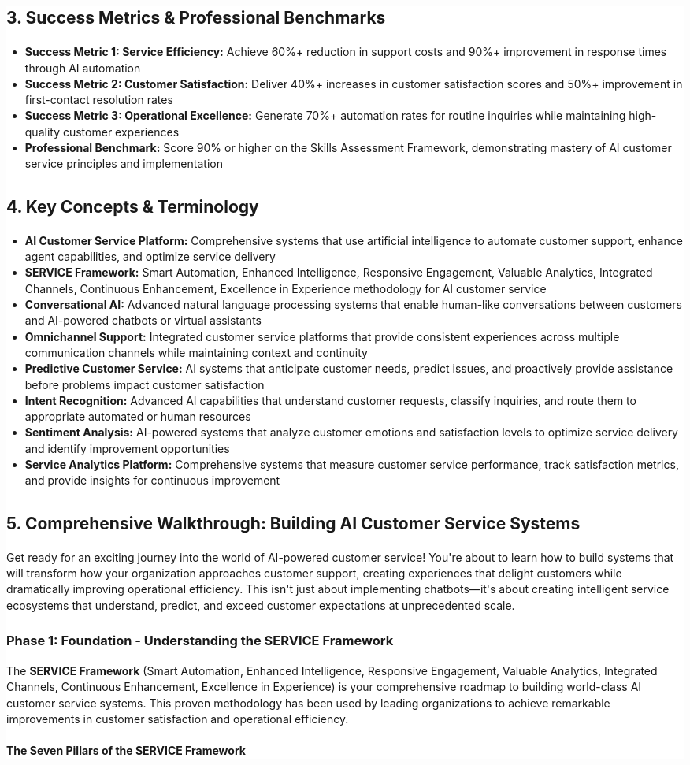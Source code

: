 ## 3. Success Metrics & Professional Benchmarks

* **Success Metric 1: Service Efficiency:** Achieve 60%+ reduction in support costs and 90%+ improvement in response times through AI automation
* **Success Metric 2: Customer Satisfaction:** Deliver 40%+ increases in customer satisfaction scores and 50%+ improvement in first-contact resolution rates
* **Success Metric 3: Operational Excellence:** Generate 70%+ automation rates for routine inquiries while maintaining high-quality customer experiences
* **Professional Benchmark:** Score 90% or higher on the Skills Assessment Framework, demonstrating mastery of AI customer service principles and implementation

## 4. Key Concepts & Terminology

* **AI Customer Service Platform:** Comprehensive systems that use artificial intelligence to automate customer support, enhance agent capabilities, and optimize service delivery
* **SERVICE Framework:** Smart Automation, Enhanced Intelligence, Responsive Engagement, Valuable Analytics, Integrated Channels, Continuous Enhancement, Excellence in Experience methodology for AI customer service
* **Conversational AI:** Advanced natural language processing systems that enable human-like conversations between customers and AI-powered chatbots or virtual assistants
* **Omnichannel Support:** Integrated customer service platforms that provide consistent experiences across multiple communication channels while maintaining context and continuity
* **Predictive Customer Service:** AI systems that anticipate customer needs, predict issues, and proactively provide assistance before problems impact customer satisfaction
* **Intent Recognition:** Advanced AI capabilities that understand customer requests, classify inquiries, and route them to appropriate automated or human resources
* **Sentiment Analysis:** AI-powered systems that analyze customer emotions and satisfaction levels to optimize service delivery and identify improvement opportunities
* **Service Analytics Platform:** Comprehensive systems that measure customer service performance, track satisfaction metrics, and provide insights for continuous improvement

## 5. Comprehensive Walkthrough: Building AI Customer Service Systems

Get ready for an exciting journey into the world of AI-powered customer service! You're about to learn how to build systems that will transform how your organization approaches customer support, creating experiences that delight customers while dramatically improving operational efficiency. This isn't just about implementing chatbots—it's about creating intelligent service ecosystems that understand, predict, and exceed customer expectations at unprecedented scale.

### Phase 1: Foundation - Understanding the SERVICE Framework

The **SERVICE Framework** (Smart Automation, Enhanced Intelligence, Responsive Engagement, Valuable Analytics, Integrated Channels, Continuous Enhancement, Excellence in Experience) is your comprehensive roadmap to building world-class AI customer service systems. This proven methodology has been used by leading organizations to achieve remarkable improvements in customer satisfaction and operational efficiency.

#### The Seven Pillars of the SERVICE Framework
